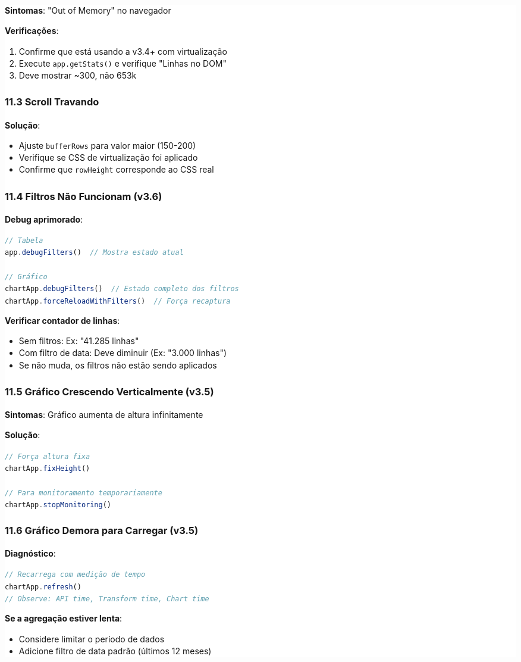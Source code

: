 **Sintomas**: "Out of Memory" no navegador

**Verificações**:
1. Confirme que está usando a v3.4+ com virtualização
2. Execute `app.getStats()` e verifique "Linhas no DOM"
3. Deve mostrar ~300, não 653k

### 11.3 Scroll Travando

**Solução**:
- Ajuste `bufferRows` para valor maior (150-200)
- Verifique se CSS de virtualização foi aplicado
- Confirme que `rowHeight` corresponde ao CSS real

### 11.4 Filtros Não Funcionam (v3.6)

**Debug aprimorado**:
```javascript
// Tabela
app.debugFilters()  // Mostra estado atual

// Gráfico
chartApp.debugFilters()  // Estado completo dos filtros
chartApp.forceReloadWithFilters()  // Força recaptura
```

**Verificar contador de linhas**:
- Sem filtros: Ex: "41.285 linhas"
- Com filtro de data: Deve diminuir (Ex: "3.000 linhas")
- Se não muda, os filtros não estão sendo aplicados

### 11.5 Gráfico Crescendo Verticalmente (v3.5)

**Sintomas**: Gráfico aumenta de altura infinitamente

**Solução**:
```javascript
// Força altura fixa
chartApp.fixHeight()

// Para monitoramento temporariamente
chartApp.stopMonitoring()
```

### 11.6 Gráfico Demora para Carregar (v3.5)

**Diagnóstico**:
```javascript
// Recarrega com medição de tempo
chartApp.refresh()
// Observe: API time, Transform time, Chart time
```

**Se a agregação estiver lenta**:
- Considere limitar o período de dados
- Adicione filtro de data padrão (últimos 12 meses)
